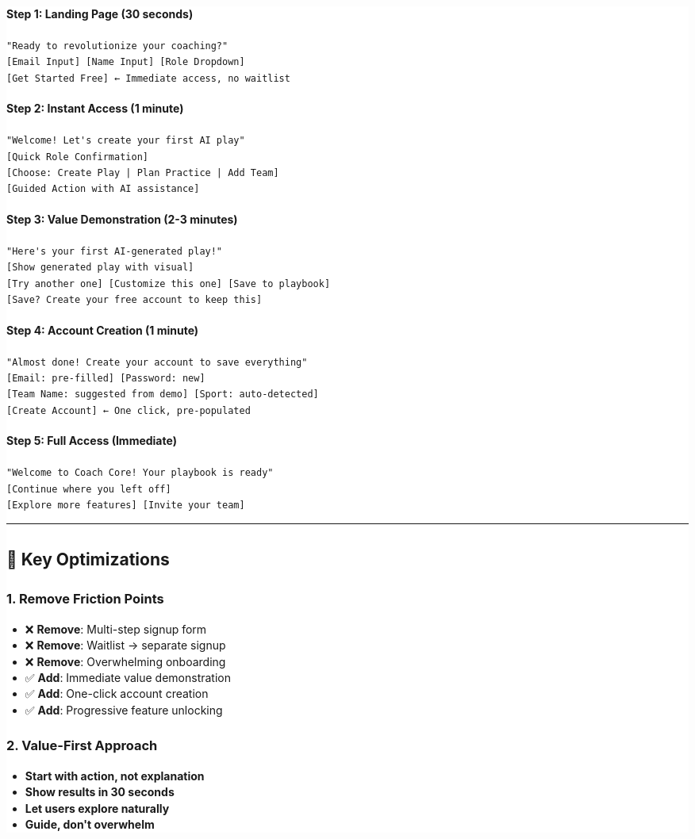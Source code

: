 #### **Step 1: Landing Page (30 seconds)**
```
"Ready to revolutionize your coaching?"
[Email Input] [Name Input] [Role Dropdown]
[Get Started Free] ← Immediate access, no waitlist
```

#### **Step 2: Instant Access (1 minute)**
```
"Welcome! Let's create your first AI play"
[Quick Role Confirmation]
[Choose: Create Play | Plan Practice | Add Team]
[Guided Action with AI assistance]
```

#### **Step 3: Value Demonstration (2-3 minutes)**
```
"Here's your first AI-generated play!"
[Show generated play with visual]
[Try another one] [Customize this one] [Save to playbook]
[Save? Create your free account to keep this]
```

#### **Step 4: Account Creation (1 minute)**
```
"Almost done! Create your account to save everything"
[Email: pre-filled] [Password: new]
[Team Name: suggested from demo] [Sport: auto-detected]
[Create Account] ← One click, pre-populated
```

#### **Step 5: Full Access (Immediate)**
```
"Welcome to Coach Core! Your playbook is ready"
[Continue where you left off]
[Explore more features] [Invite your team]
```

---

## **🎯 Key Optimizations**

### **1. Remove Friction Points**
- ❌ **Remove**: Multi-step signup form
- ❌ **Remove**: Waitlist → separate signup
- ❌ **Remove**: Overwhelming onboarding
- ✅ **Add**: Immediate value demonstration
- ✅ **Add**: One-click account creation
- ✅ **Add**: Progressive feature unlocking

### **2. Value-First Approach**
- **Start with action, not explanation**
- **Show results in 30 seconds**
- **Let users explore naturally**
- **Guide, don't overwhelm**
